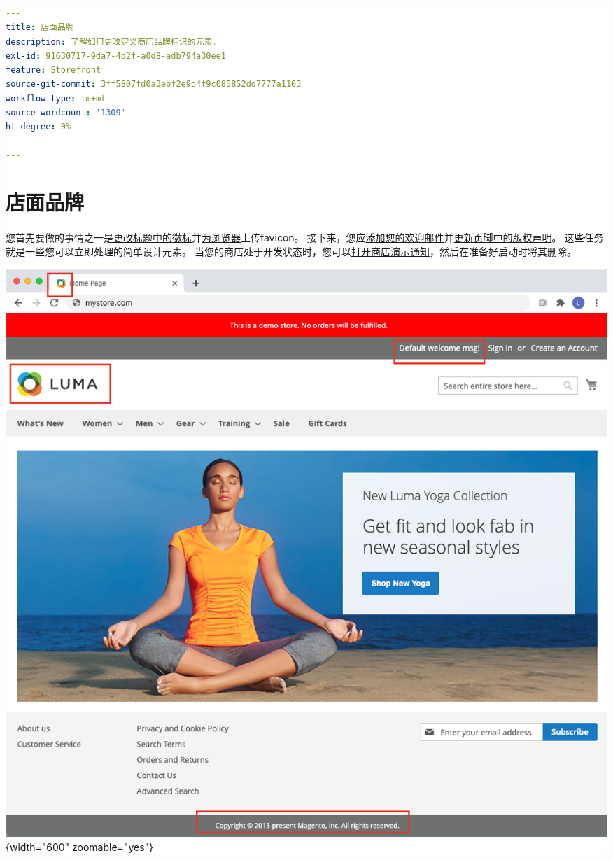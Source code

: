 ```yaml
---
title: 店面品牌
description: 了解如何更改定义商店品牌标识的元素。
exl-id: 91630717-9da7-4d2f-a0d8-adb794a30ee1
feature: Storefront
source-git-commit: 3ff5807fd0a3ebf2e9d4f9c085852dd7777a1103
workflow-type: tm+mt
source-wordcount: '1309'
ht-degree: 0%

---
```


# 店面品牌

您首先要做的事情之一是[更改标题中的徽标](#upload-your-logo)并[为浏览器](#add-a-favicon)上传favicon。 接下来，您应[添加您的欢迎邮件](#change-the-welcome-message)并[更新页脚中的版权声明](#change-the-copyright-notice)。 这些任务就是一些您可以立即处理的简单设计元素。 当您的商店处于开发状态时，您可以[打开商店演示通知](#set-the-store-demo-notice)，然后在准备好启动时将其删除。

![店面品牌元素](./assets/storefront-home-page-branding.png){width="600" zoomable="yes"}
